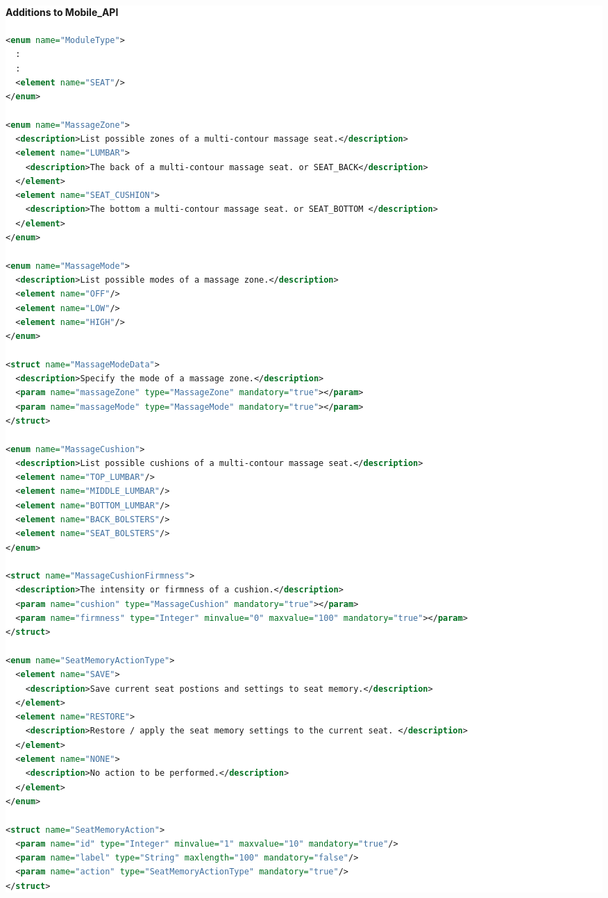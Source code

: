 
#### Additions to Mobile_API
```xml
<enum name="ModuleType">
  :
  :
  <element name="SEAT"/>
</enum>

<enum name="MassageZone">
  <description>List possible zones of a multi-contour massage seat.</description>
  <element name="LUMBAR">
    <description>The back of a multi-contour massage seat. or SEAT_BACK</description>
  </element>
  <element name="SEAT_CUSHION">
    <description>The bottom a multi-contour massage seat. or SEAT_BOTTOM </description>
  </element>
</enum>

<enum name="MassageMode">
  <description>List possible modes of a massage zone.</description>
  <element name="OFF"/>
  <element name="LOW"/>
  <element name="HIGH"/>
</enum>

<struct name="MassageModeData">
  <description>Specify the mode of a massage zone.</description>
  <param name="massageZone" type="MassageZone" mandatory="true"></param>
  <param name="massageMode" type="MassageMode" mandatory="true"></param>
</struct>

<enum name="MassageCushion">
  <description>List possible cushions of a multi-contour massage seat.</description>
  <element name="TOP_LUMBAR"/>
  <element name="MIDDLE_LUMBAR"/>
  <element name="BOTTOM_LUMBAR"/>
  <element name="BACK_BOLSTERS"/>
  <element name="SEAT_BOLSTERS"/>
</enum>

<struct name="MassageCushionFirmness">
  <description>The intensity or firmness of a cushion.</description>
  <param name="cushion" type="MassageCushion" mandatory="true"></param>
  <param name="firmness" type="Integer" minvalue="0" maxvalue="100" mandatory="true"></param>
</struct>

<enum name="SeatMemoryActionType">
  <element name="SAVE">
    <description>Save current seat postions and settings to seat memory.</description>
  </element>
  <element name="RESTORE">
    <description>Restore / apply the seat memory settings to the current seat. </description>
  </element>
  <element name="NONE">
    <description>No action to be performed.</description>
  </element>
</enum>

<struct name="SeatMemoryAction">
  <param name="id" type="Integer" minvalue="1" maxvalue="10" mandatory="true"/>
  <param name="label" type="String" maxlength="100" mandatory="false"/>
  <param name="action" type="SeatMemoryActionType" mandatory="true"/>
</struct>
```